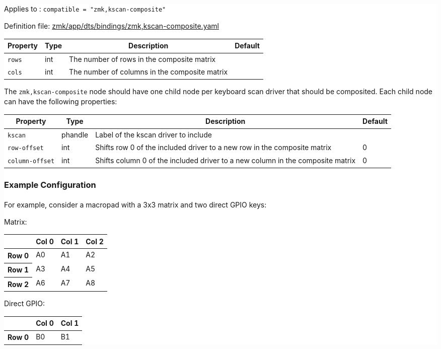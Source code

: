 Applies to : `compatible = "zmk,kscan-composite"`

Definition file: [zmk/app/dts/bindings/zmk,kscan-composite.yaml](https://github.com/zmkfirmware/zmk/blob/main/app/dts/bindings/zmk,kscan-composite.yaml)

| Property | Type | Description                                   | Default |
| -------- | ---- | --------------------------------------------- | ------- |
| `rows`   | int  | The number of rows in the composite matrix    |         |
| `cols`   | int  | The number of columns in the composite matrix |         |

The `zmk,kscan-composite` node should have one child node per keyboard scan driver that should be composited. Each child node can have the following properties:

| Property        | Type    | Description                                                                    | Default |
| --------------- | ------- | ------------------------------------------------------------------------------ | ------- |
| `kscan`         | phandle | Label of the kscan driver to include                                           |         |
| `row-offset`    | int     | Shifts row 0 of the included driver to a new row in the composite matrix       | 0       |
| `column-offset` | int     | Shifts column 0 of the included driver to a new column in the composite matrix | 0       |

### Example Configuration

For example, consider a macropad with a 3x3 matrix and two direct GPIO keys:

<div style={{columns: 2, marginBottom: '1em'}}>
<div style={{breakInside: 'avoid'}}>
Matrix:

<table>
    <thead>
        <tr><th></th><th>Col 0</th><th>Col 1</th><th>Col 2</th></tr>
    </thead>
    <tbody>
        <tr><th>Row 0</th><td>A0</td><td>A1</td><td>A2</td></tr>
        <tr><th>Row 1</th><td>A3</td><td>A4</td><td>A5</td></tr>
        <tr><th>Row 2</th><td>A6</td><td>A7</td><td>A8</td></tr>
    </tbody>
</table>
</div>

<div style={{breakInside: 'avoid'}}>
Direct GPIO:

<table>
    <thead>
        <tr><th></th><th>Col 0</th><th>Col 1</th></tr>
    </thead>
    <tbody>
        <tr><th>Row 0</th><td>B0</td><td>B1</td></tr>
    </tbody>
</table>
</div>
</div>
